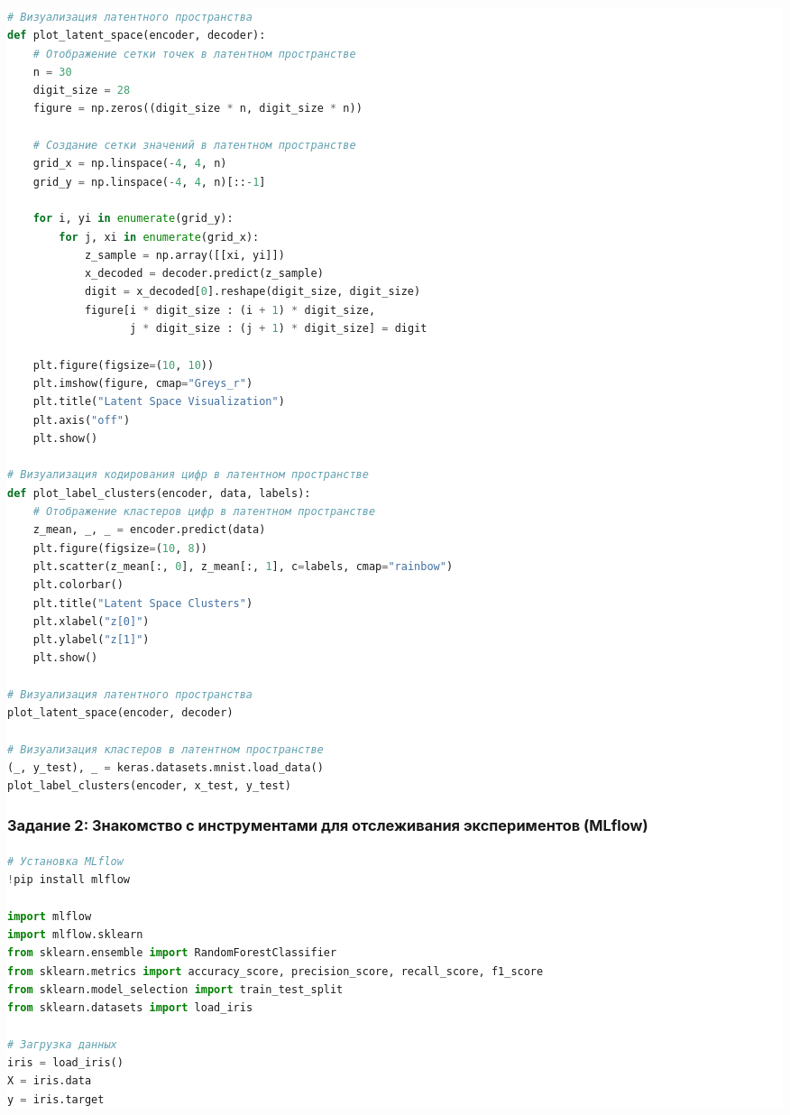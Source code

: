 ```python
# Визуализация латентного пространства
def plot_latent_space(encoder, decoder):
    # Отображение сетки точек в латентном пространстве
    n = 30
    digit_size = 28
    figure = np.zeros((digit_size * n, digit_size * n))
    
    # Создание сетки значений в латентном пространстве
    grid_x = np.linspace(-4, 4, n)
    grid_y = np.linspace(-4, 4, n)[::-1]
    
    for i, yi in enumerate(grid_y):
        for j, xi in enumerate(grid_x):
            z_sample = np.array([[xi, yi]])
            x_decoded = decoder.predict(z_sample)
            digit = x_decoded[0].reshape(digit_size, digit_size)
            figure[i * digit_size : (i + 1) * digit_size,
                   j * digit_size : (j + 1) * digit_size] = digit
    
    plt.figure(figsize=(10, 10))
    plt.imshow(figure, cmap="Greys_r")
    plt.title("Latent Space Visualization")
    plt.axis("off")
    plt.show()

# Визуализация кодирования цифр в латентном пространстве
def plot_label_clusters(encoder, data, labels):
    # Отображение кластеров цифр в латентном пространстве
    z_mean, _, _ = encoder.predict(data)
    plt.figure(figsize=(10, 8))
    plt.scatter(z_mean[:, 0], z_mean[:, 1], c=labels, cmap="rainbow")
    plt.colorbar()
    plt.title("Latent Space Clusters")
    plt.xlabel("z[0]")
    plt.ylabel("z[1]")
    plt.show()

# Визуализация латентного пространства
plot_latent_space(encoder, decoder)

# Визуализация кластеров в латентном пространстве
(_, y_test), _ = keras.datasets.mnist.load_data()
plot_label_clusters(encoder, x_test, y_test)
```

### Задание 2: Знакомство с инструментами для отслеживания экспериментов (MLflow)

```python
# Установка MLflow
!pip install mlflow

import mlflow
import mlflow.sklearn
from sklearn.ensemble import RandomForestClassifier
from sklearn.metrics import accuracy_score, precision_score, recall_score, f1_score
from sklearn.model_selection import train_test_split
from sklearn.datasets import load_iris

# Загрузка данных
iris = load_iris()
X = iris.data
y = iris.target
```